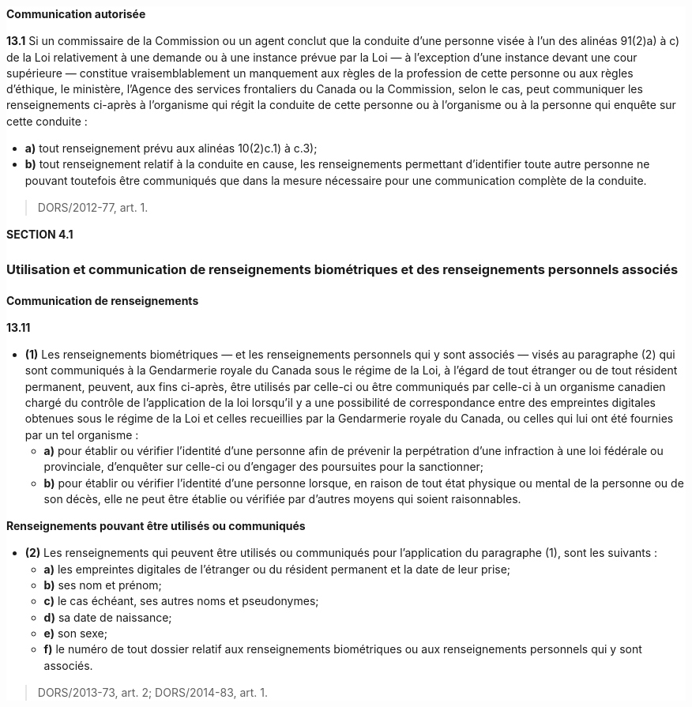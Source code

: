 

**Communication autorisée**

**13.1** Si un commissaire de la Commission ou un agent conclut que la conduite d’une personne visée à l’un des alinéas 91(2)a) à c) de la Loi relativement à une demande ou à une instance prévue par la Loi — à l’exception d’une instance devant une cour supérieure — constitue vraisemblablement un manquement aux règles de la profession de cette personne ou aux règles d’éthique, le ministère, l’Agence des services frontaliers du Canada ou la Commission, selon le cas, peut communiquer les renseignements ci-après à l’organisme qui régit la conduite de cette personne ou à l’organisme ou à la personne qui enquête sur cette conduite :
- **a)** tout renseignement prévu aux alinéas 10(2)c.1) à c.3);
- **b)** tout renseignement relatif à la conduite en cause, les renseignements permettant d’identifier toute autre personne ne pouvant toutefois être communiqués que dans la mesure nécessaire pour une communication complète de la conduite.
> DORS/2012-77, art. 1.





**SECTION 4.1** 
### Utilisation et communication de renseignements biométriques et des renseignements personnels associés



**Communication de renseignements**

**13.11** 

- **(1)** Les renseignements biométriques — et les renseignements personnels qui y sont associés — visés au paragraphe (2) qui sont communiqués à la Gendarmerie royale du Canada sous le régime de la Loi, à l’égard de tout étranger ou de tout résident permanent, peuvent, aux fins ci-après, être utilisés par celle-ci ou être communiqués par celle-ci à un organisme canadien chargé du contrôle de l’application de la loi lorsqu’il y a une possibilité de correspondance entre des empreintes digitales obtenues sous le régime de la Loi et celles recueillies par la Gendarmerie royale du Canada, ou celles qui lui ont été fournies par un tel organisme :
	- **a)** pour établir ou vérifier l’identité d’une personne afin de prévenir la perpétration d’une infraction à une loi fédérale ou provinciale, d’enquêter sur celle-ci ou d’engager des poursuites pour la sanctionner;
	- **b)** pour établir ou vérifier l’identité d’une personne lorsque, en raison de tout état physique ou mental de la personne ou de son décès, elle ne peut être établie ou vérifiée par d’autres moyens qui soient raisonnables.

**Renseignements pouvant être utilisés ou communiqués**

- **(2)** Les renseignements qui peuvent être utilisés ou communiqués pour l’application du paragraphe (1), sont les suivants :
	- **a)** les empreintes digitales de l’étranger ou du résident permanent et la date de leur prise;
	- **b)** ses nom et prénom;
	- **c)** le cas échéant, ses autres noms et pseudonymes;
	- **d)** sa date de naissance;
	- **e)** son sexe;
	- **f)** le numéro de tout dossier relatif aux renseignements biométriques ou aux renseignements personnels qui y sont associés.
> DORS/2013-73, art. 2; DORS/2014-83, art. 1.

